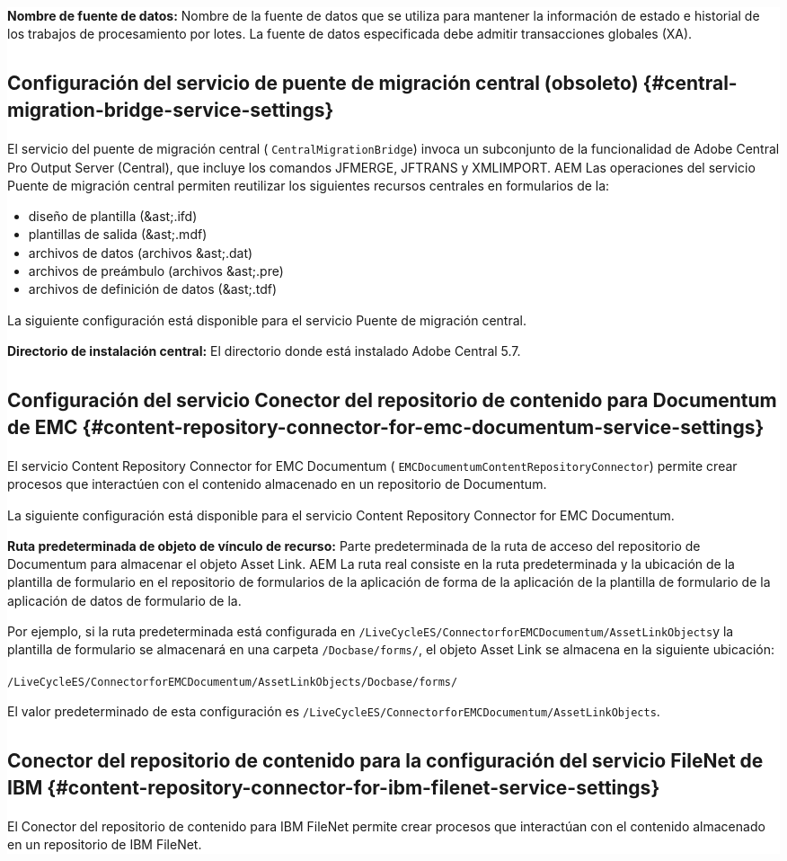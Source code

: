 **Nombre de fuente de datos:** Nombre de la fuente de datos que se utiliza para mantener la información de estado e historial de los trabajos de procesamiento por lotes. La fuente de datos especificada debe admitir transacciones globales (XA).

## Configuración del servicio de puente de migración central (obsoleto) {#central-migration-bridge-service-settings}

El servicio del puente de migración central ( `CentralMigrationBridge`) invoca un subconjunto de la funcionalidad de Adobe Central Pro Output Server (Central), que incluye los comandos JFMERGE, JFTRANS y XMLIMPORT. AEM Las operaciones del servicio Puente de migración central permiten reutilizar los siguientes recursos centrales en formularios de la:

* diseño de plantilla (&amp;ast;.ifd)
* plantillas de salida (&amp;ast;.mdf)
* archivos de datos (archivos &amp;ast;.dat)
* archivos de preámbulo (archivos &amp;ast;.pre)
* archivos de definición de datos (&amp;ast;.tdf)

La siguiente configuración está disponible para el servicio Puente de migración central.

**Directorio de instalación central:** El directorio donde está instalado Adobe Central 5.7.

## Configuración del servicio Conector del repositorio de contenido para Documentum de EMC {#content-repository-connector-for-emc-documentum-service-settings}

El servicio Content Repository Connector for EMC Documentum ( `EMCDocumentumContentRepositoryConnector`) permite crear procesos que interactúen con el contenido almacenado en un repositorio de Documentum.

La siguiente configuración está disponible para el servicio Content Repository Connector for EMC Documentum.

**Ruta predeterminada de objeto de vínculo de recurso:** Parte predeterminada de la ruta de acceso del repositorio de Documentum para almacenar el objeto Asset Link. AEM La ruta real consiste en la ruta predeterminada y la ubicación de la plantilla de formulario en el repositorio de formularios de la aplicación de forma de la aplicación de la plantilla de formulario de la aplicación de datos de formulario de la.

Por ejemplo, si la ruta predeterminada está configurada en `/LiveCycleES/ConnectorforEMCDocumentum/AssetLinkObjects`y la plantilla de formulario se almacenará en una carpeta `/Docbase/forms/`, el objeto Asset Link se almacena en la siguiente ubicación:

`/LiveCycleES/ConnectorforEMCDocumentum/AssetLinkObjects/Docbase/forms/`

El valor predeterminado de esta configuración es `/LiveCycleES/ConnectorforEMCDocumentum/AssetLinkObjects`.

## Conector del repositorio de contenido para la configuración del servicio FileNet de IBM {#content-repository-connector-for-ibm-filenet-service-settings}

El Conector del repositorio de contenido para IBM FileNet permite crear procesos que interactúan con el contenido almacenado en un repositorio de IBM FileNet.
